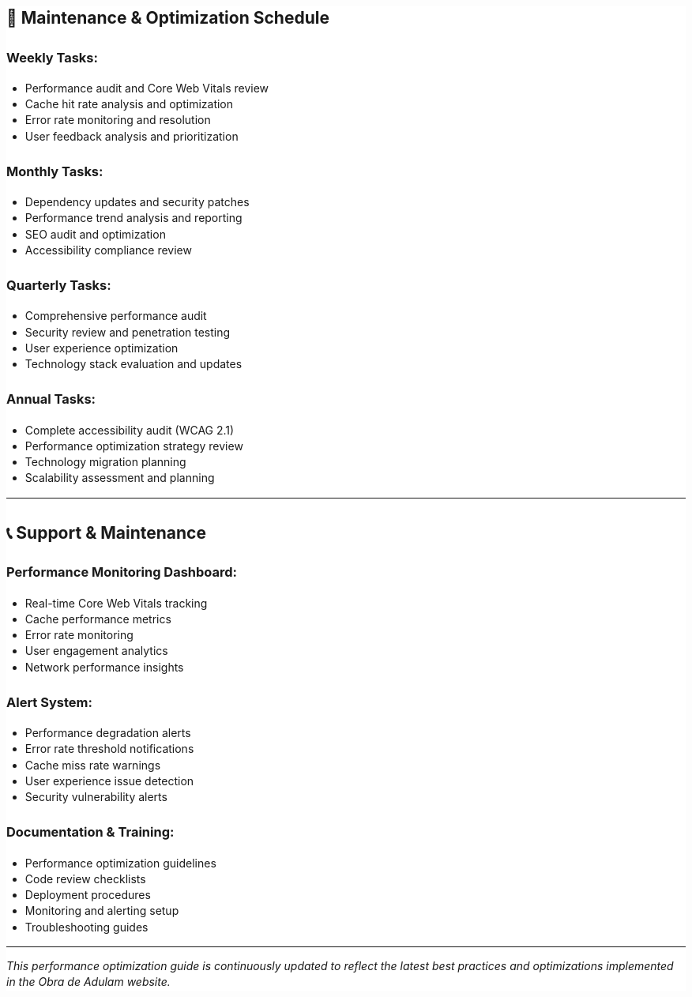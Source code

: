 ## 🔧 Maintenance & Optimization Schedule

### **Weekly Tasks:**
- Performance audit and Core Web Vitals review
- Cache hit rate analysis and optimization
- Error rate monitoring and resolution
- User feedback analysis and prioritization

### **Monthly Tasks:**
- Dependency updates and security patches
- Performance trend analysis and reporting
- SEO audit and optimization
- Accessibility compliance review

### **Quarterly Tasks:**
- Comprehensive performance audit
- Security review and penetration testing
- User experience optimization
- Technology stack evaluation and updates

### **Annual Tasks:**
- Complete accessibility audit (WCAG 2.1)
- Performance optimization strategy review
- Technology migration planning
- Scalability assessment and planning

---

## 📞 Support & Maintenance

### **Performance Monitoring Dashboard:**
- Real-time Core Web Vitals tracking
- Cache performance metrics
- Error rate monitoring
- User engagement analytics
- Network performance insights

### **Alert System:**
- Performance degradation alerts
- Error rate threshold notifications
- Cache miss rate warnings
- User experience issue detection
- Security vulnerability alerts

### **Documentation & Training:**
- Performance optimization guidelines
- Code review checklists
- Deployment procedures
- Monitoring and alerting setup
- Troubleshooting guides

---

*This performance optimization guide is continuously updated to reflect the latest best practices and optimizations implemented in the Obra de Adulam website.* 